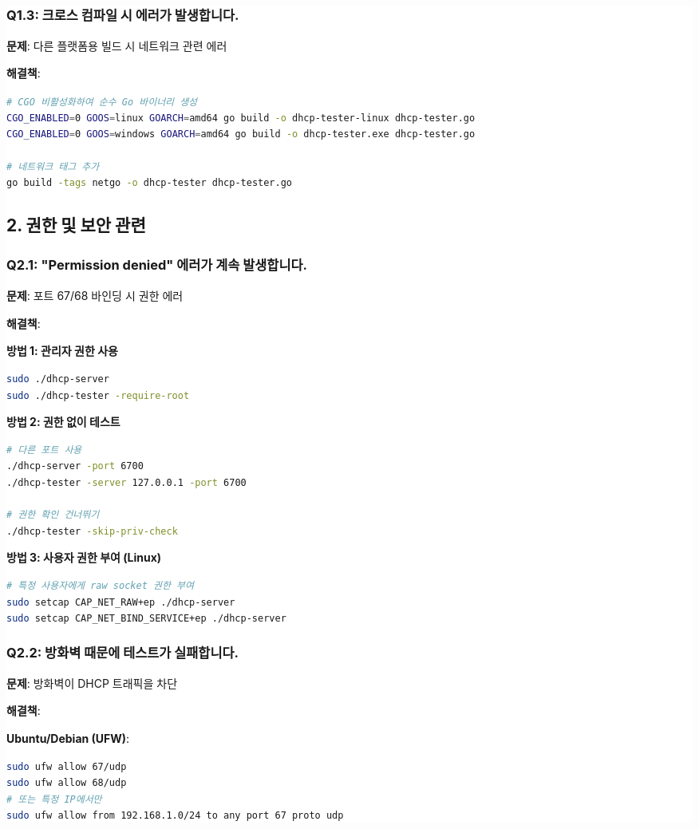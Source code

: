 ### Q1.3: 크로스 컴파일 시 에러가 발생합니다.

**문제**: 다른 플랫폼용 빌드 시 네트워크 관련 에러

**해결책**:
```bash
# CGO 비활성화하여 순수 Go 바이너리 생성
CGO_ENABLED=0 GOOS=linux GOARCH=amd64 go build -o dhcp-tester-linux dhcp-tester.go
CGO_ENABLED=0 GOOS=windows GOARCH=amd64 go build -o dhcp-tester.exe dhcp-tester.go

# 네트워크 태그 추가
go build -tags netgo -o dhcp-tester dhcp-tester.go
```

## 2. 권한 및 보안 관련

### Q2.1: "Permission denied" 에러가 계속 발생합니다.

**문제**: 포트 67/68 바인딩 시 권한 에러

**해결책**:

**방법 1: 관리자 권한 사용**
```bash
sudo ./dhcp-server
sudo ./dhcp-tester -require-root
```

**방법 2: 권한 없이 테스트**
```bash
# 다른 포트 사용
./dhcp-server -port 6700
./dhcp-tester -server 127.0.0.1 -port 6700

# 권한 확인 건너뛰기
./dhcp-tester -skip-priv-check
```

**방법 3: 사용자 권한 부여 (Linux)**
```bash
# 특정 사용자에게 raw socket 권한 부여
sudo setcap CAP_NET_RAW+ep ./dhcp-server
sudo setcap CAP_NET_BIND_SERVICE+ep ./dhcp-server
```

### Q2.2: 방화벽 때문에 테스트가 실패합니다.

**문제**: 방화벽이 DHCP 트래픽을 차단

**해결책**:

**Ubuntu/Debian (UFW)**:
```bash
sudo ufw allow 67/udp
sudo ufw allow 68/udp
# 또는 특정 IP에서만
sudo ufw allow from 192.168.1.0/24 to any port 67 proto udp
```

